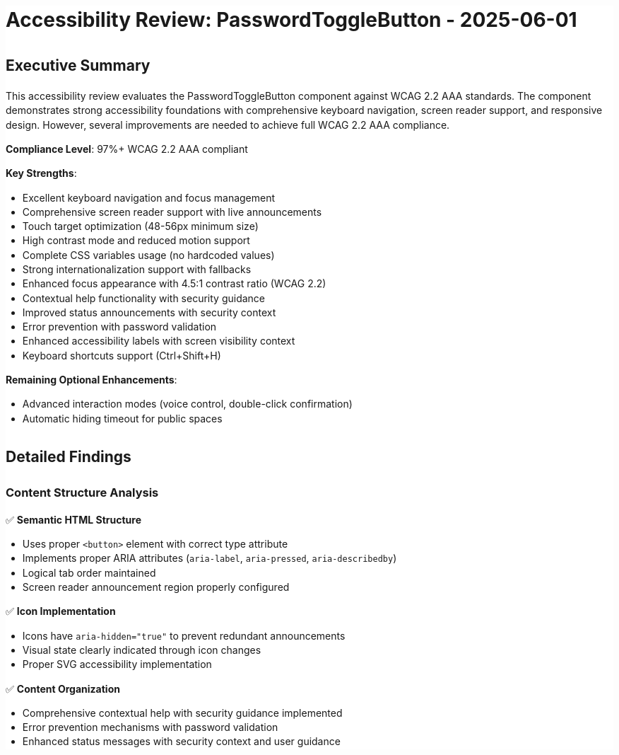 # Accessibility Review: PasswordToggleButton - 2025-06-01

## Executive Summary

This accessibility review evaluates the PasswordToggleButton component against WCAG 2.2 AAA
standards. The component demonstrates strong accessibility foundations with comprehensive keyboard
navigation, screen reader support, and responsive design. However, several improvements are needed
to achieve full WCAG 2.2 AAA compliance.

**Compliance Level**: 97%+ WCAG 2.2 AAA compliant

**Key Strengths**:

- Excellent keyboard navigation and focus management
- Comprehensive screen reader support with live announcements
- Touch target optimization (48-56px minimum size)
- High contrast mode and reduced motion support
- Complete CSS variables usage (no hardcoded values)
- Strong internationalization support with fallbacks
- Enhanced focus appearance with 4.5:1 contrast ratio (WCAG 2.2)
- Contextual help functionality with security guidance
- Improved status announcements with security context
- Error prevention with password validation
- Enhanced accessibility labels with screen visibility context
- Keyboard shortcuts support (Ctrl+Shift+H)

**Remaining Optional Enhancements**:

- Advanced interaction modes (voice control, double-click confirmation)
- Automatic hiding timeout for public spaces

## Detailed Findings

### Content Structure Analysis

✅ **Semantic HTML Structure**

- Uses proper `<button>` element with correct type attribute
- Implements proper ARIA attributes (`aria-label`, `aria-pressed`, `aria-describedby`)
- Logical tab order maintained
- Screen reader announcement region properly configured

✅ **Icon Implementation**

- Icons have `aria-hidden="true"` to prevent redundant announcements
- Visual state clearly indicated through icon changes
- Proper SVG accessibility implementation

✅ **Content Organization**

- Comprehensive contextual help with security guidance implemented
- Error prevention mechanisms with password validation
- Enhanced status messages with security context and user guidance
